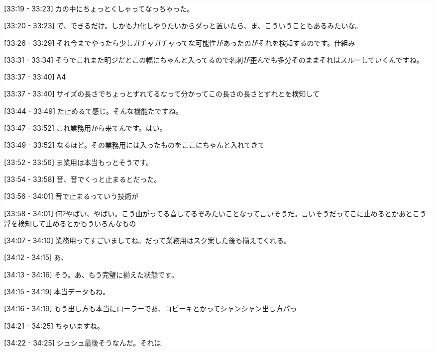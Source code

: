 [33:19 - 33:23]
カの中にちょっとくしゃってなっちゃった。

[33:20 - 33:23]
で、できるだけ。しかも力化しやりたいからダっと置いたら、ま、こういうこともあるみたいな。

[33:26 - 33:29]
それ今までやったら少しガチャガチャってな可能性があったのがそれを検知するのです。仕組み

[33:31 - 33:34]
そうでこれまた明ジだとこの幅にちゃんと入ってるので名刺が歪んでも多分そのままそれはスルーしていくんですね。

[33:37 - 33:40]
A4

[33:37 - 33:40]
サイズの長さでちょっとずれてるなって分かってこの長さの長さとずれとを検知して

[33:44 - 33:49]
た止めるて感じ。そんな機能たですね。

[33:47 - 33:52]
これ業務用から来てんです。はい。

[33:49 - 33:52]
なるほど。その業務用には入ったものをここにちゃんと入れてきて

[33:52 - 33:56]
ま業用は本当もっとそうです。

[33:54 - 33:58]
音、音でくっと止まるとだった。

[33:56 - 34:01]
音で止まるっていう技術が

[33:58 - 34:01]
何?やばい、やばい。こう曲がってる音してるぞみたいことなって言いそうだ。言いそうだってこに止めるとかあとこう浮を検知して止めるとかもういろんなもの

[34:07 - 34:10]
業務用ってすごいましてね。だって業務用はスク案した後も揃えてくれる。

[34:12 - 34:15]
あ、

[34:13 - 34:16]
そう。あ、もう完璧に揃えた状態です。

[34:15 - 34:19]
本当データもね。

[34:16 - 34:19]
もう出し方も本当にローラーであ、コピーキとかってシャンシャン出し方パっ

[34:21 - 34:25]
ちゃいますね。

[34:22 - 34:25]
シュシュ最後そうなんだ。それは
